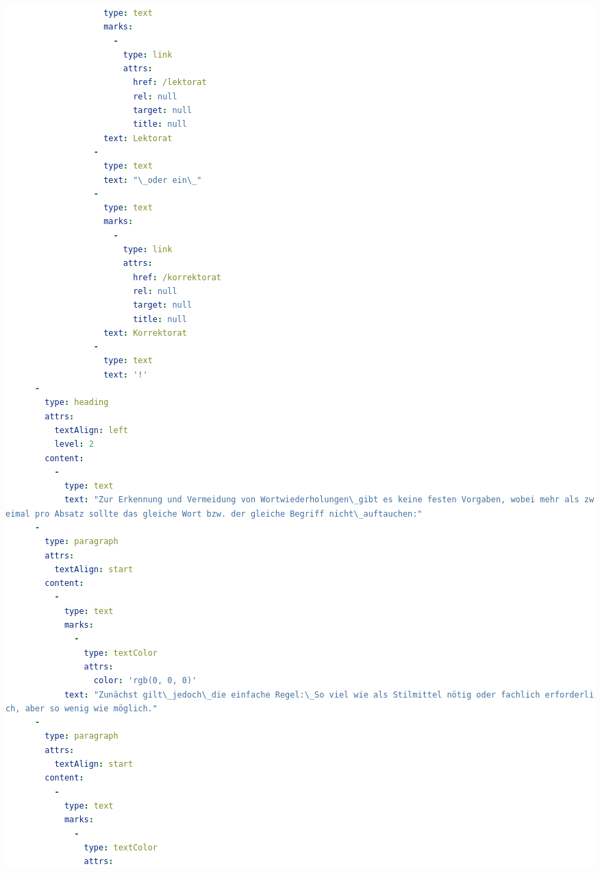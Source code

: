 ```yaml
                    type: text
                    marks:
                      -
                        type: link
                        attrs:
                          href: /lektorat
                          rel: null
                          target: null
                          title: null
                    text: Lektorat
                  -
                    type: text
                    text: "\_oder ein\_"
                  -
                    type: text
                    marks:
                      -
                        type: link
                        attrs:
                          href: /korrektorat
                          rel: null
                          target: null
                          title: null
                    text: Korrektorat
                  -
                    type: text
                    text: '!'
      -
        type: heading
        attrs:
          textAlign: left
          level: 2
        content:
          -
            type: text
            text: "Zur Erkennung und Vermeidung von Wortwiederholungen\_gibt es keine festen Vorgaben, wobei mehr als zweimal pro Absatz sollte das gleiche Wort bzw. der gleiche Begriff nicht\_auftauchen:"
      -
        type: paragraph
        attrs:
          textAlign: start
        content:
          -
            type: text
            marks:
              -
                type: textColor
                attrs:
                  color: 'rgb(0, 0, 0)'
            text: "Zunächst gilt\_jedoch\_die einfache Regel:\_So viel wie als Stilmittel nötig oder fachlich erforderlich, aber so wenig wie möglich."
      -
        type: paragraph
        attrs:
          textAlign: start
        content:
          -
            type: text
            marks:
              -
                type: textColor
                attrs:
```
